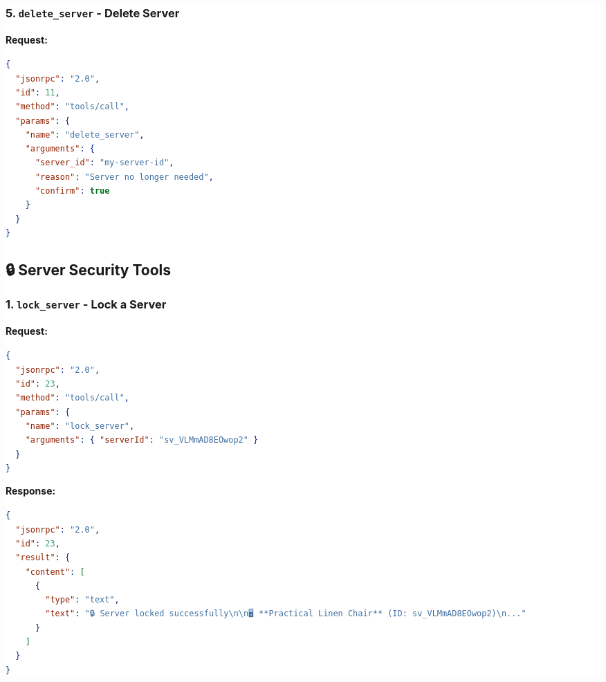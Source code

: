 ### 5. `delete_server` - Delete Server

**Request:**

```json
{
  "jsonrpc": "2.0",
  "id": 11,
  "method": "tools/call",
  "params": {
    "name": "delete_server",
    "arguments": {
      "server_id": "my-server-id",
      "reason": "Server no longer needed",
      "confirm": true
    }
  }
}
```

## 🔒 Server Security Tools

### 1. `lock_server` - Lock a Server

**Request:**

```json
{
  "jsonrpc": "2.0",
  "id": 23,
  "method": "tools/call",
  "params": {
    "name": "lock_server",
    "arguments": { "serverId": "sv_VLMmAD8EOwop2" }
  }
}
```

**Response:**

```json
{
  "jsonrpc": "2.0",
  "id": 23,
  "result": {
    "content": [
      {
        "type": "text",
        "text": "🔒 Server locked successfully\n\n🖥️ **Practical Linen Chair** (ID: sv_VLMmAD8EOwop2)\n..."
      }
    ]
  }
}
```
